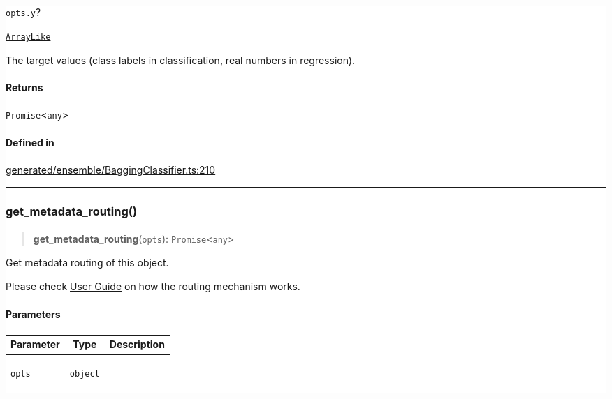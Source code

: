 `opts.y`?

</td>
<td>

[`ArrayLike`](../type-aliases/ArrayLike.md)

</td>
<td>

The target values (class labels in classification, real numbers in regression).

</td>
</tr>
</tbody>
</table>

#### Returns

`Promise`\<`any`\>

#### Defined in

[generated/ensemble/BaggingClassifier.ts:210](https://github.com/transitive-bullshit/scikit-learn-ts/blob/d136d90c5cb653f22204ec450ae61706606a5b96/packages/sklearn/src/generated/ensemble/BaggingClassifier.ts#L210)

***

### get\_metadata\_routing()

> **get\_metadata\_routing**(`opts`): `Promise`\<`any`\>

Get metadata routing of this object.

Please check [User Guide](https://scikit-learn.org/stable/modules/generated/../../metadata_routing.html#metadata-routing) on how the routing mechanism works.

#### Parameters

<table>
<thead>
<tr>
<th>Parameter</th>
<th>Type</th>
<th>Description</th>
</tr>
</thead>
<tbody>
<tr>
<td>

`opts`

</td>
<td>

`object`
